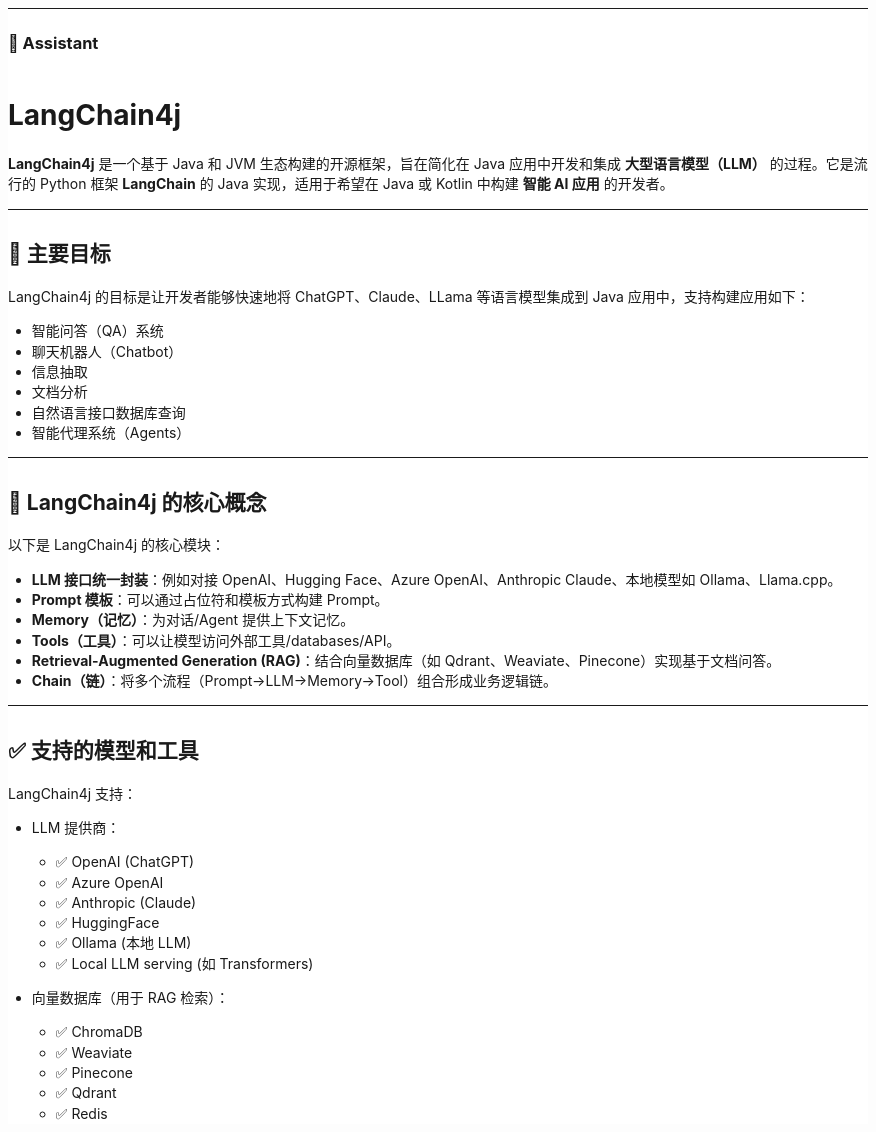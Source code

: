 

---
### 🤖 Assistant

# LangChain4j
**LangChain4j** 是一个基于 Java 和 JVM 生态构建的开源框架，旨在简化在 Java 应用中开发和集成 **大型语言模型（LLM）** 的过程。它是流行的 Python 框架 **LangChain** 的 Java 实现，适用于希望在 Java 或 Kotlin 中构建 **智能 AI 应用** 的开发者。

---

## 🎯 主要目标

LangChain4j 的目标是让开发者能够快速地将 ChatGPT、Claude、LLama 等语言模型集成到 Java 应用中，支持构建应用如下：

- 智能问答（QA）系统
- 聊天机器人（Chatbot）
- 信息抽取
- 文档分析
- 自然语言接口数据库查询
- 智能代理系统（Agents）
  
---

## 🧩 LangChain4j 的核心概念

以下是 LangChain4j 的核心模块：

- **LLM 接口统一封装**：例如对接 OpenAI、Hugging Face、Azure OpenAI、Anthropic Claude、本地模型如 Ollama、Llama.cpp。
- **Prompt 模板**：可以通过占位符和模板方式构建 Prompt。
- **Memory（记忆）**：为对话/Agent 提供上下文记忆。
- **Tools（工具）**：可以让模型访问外部工具/databases/API。
- **Retrieval-Augmented Generation (RAG)**：结合向量数据库（如 Qdrant、Weaviate、Pinecone）实现基于文档问答。
- **Chain（链）**：将多个流程（Prompt→LLM→Memory→Tool）组合形成业务逻辑链。

---

## ✅ 支持的模型和工具

LangChain4j 支持：

- LLM 提供商：
  - ✅ OpenAI (ChatGPT)
  - ✅ Azure OpenAI
  - ✅ Anthropic (Claude)
  - ✅ HuggingFace
  - ✅ Ollama (本地 LLM)
  - ✅ Local LLM serving (如 Transformers)
  
- 向量数据库（用于 RAG 检索）：
  - ✅ ChromaDB
  - ✅ Weaviate
  - ✅ Pinecone
  - ✅ Qdrant
  - ✅ Redis
  
